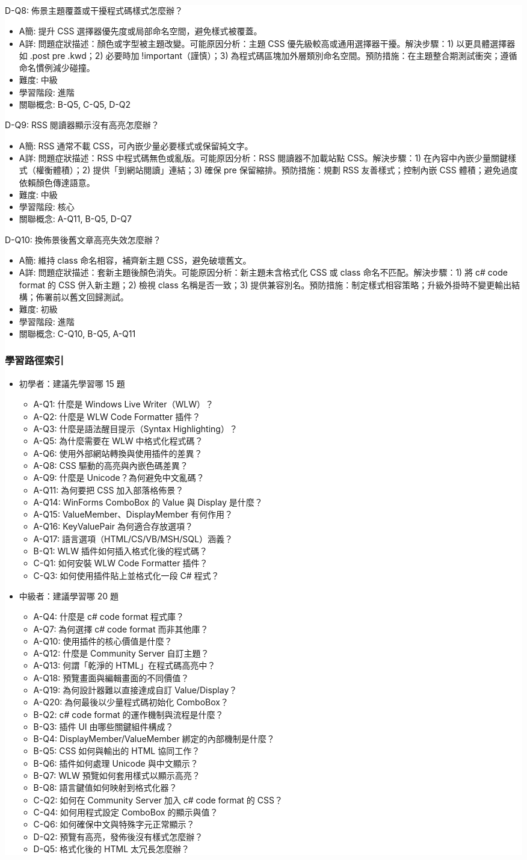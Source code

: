 D-Q8: 佈景主題覆蓋或干擾程式碼樣式怎麼辦？
- A簡: 提升 CSS 選擇器優先度或局部命名空間，避免樣式被覆蓋。
- A詳: 問題症狀描述：顏色或字型被主題改變。可能原因分析：主題 CSS 優先級較高或通用選擇器干擾。解決步驟：1) 以更具體選擇器如 .post pre .kwd；2) 必要時加 !important（謹慎）；3) 為程式碼區塊加外層類別命名空間。預防措施：在主題整合期測試衝突；遵循命名慣例減少碰撞。
- 難度: 中級
- 學習階段: 進階
- 關聯概念: B-Q5, C-Q5, D-Q2

D-Q9: RSS 閱讀器顯示沒有高亮怎麼辦？
- A簡: RSS 通常不載 CSS，可內嵌少量必要樣式或保留純文字。
- A詳: 問題症狀描述：RSS 中程式碼無色或亂版。可能原因分析：RSS 閱讀器不加載站點 CSS。解決步驟：1) 在內容中內嵌少量關鍵樣式（權衡體積）；2) 提供「到網站閱讀」連結；3) 確保 pre 保留縮排。預防措施：規劃 RSS 友善樣式；控制內嵌 CSS 體積；避免過度依賴顏色傳達語意。
- 難度: 中級
- 學習階段: 核心
- 關聯概念: A-Q11, B-Q5, D-Q7

D-Q10: 換佈景後舊文章高亮失效怎麼辦？
- A簡: 維持 class 命名相容，補齊新主題 CSS，避免破壞舊文。
- A詳: 問題症狀描述：套新主題後顏色消失。可能原因分析：新主題未含格式化 CSS 或 class 命名不匹配。解決步驟：1) 將 c# code format 的 CSS 併入新主題；2) 檢視 class 名稱是否一致；3) 提供兼容別名。預防措施：制定樣式相容策略；升級外掛時不變更輸出結構；佈署前以舊文回歸測試。
- 難度: 初級
- 學習階段: 進階
- 關聯概念: C-Q10, B-Q5, A-Q11

### 學習路徑索引
- 初學者：建議先學習哪 15 題
    - A-Q1: 什麼是 Windows Live Writer（WLW）？
    - A-Q2: 什麼是 WLW Code Formatter 插件？
    - A-Q3: 什麼是語法醒目提示（Syntax Highlighting）？
    - A-Q5: 為什麼需要在 WLW 中格式化程式碼？
    - A-Q6: 使用外部網站轉換與使用插件的差異？
    - A-Q8: CSS 驅動的高亮與內嵌色碼差異？
    - A-Q9: 什麼是 Unicode？為何避免中文亂碼？
    - A-Q11: 為何要把 CSS 加入部落格佈景？
    - A-Q14: WinForms ComboBox 的 Value 與 Display 是什麼？
    - A-Q15: ValueMember、DisplayMember 有何作用？
    - A-Q16: KeyValuePair 為何適合存放選項？
    - A-Q17: 語言選項（HTML/CS/VB/MSH/SQL）涵義？
    - B-Q1: WLW 插件如何插入格式化後的程式碼？
    - C-Q1: 如何安裝 WLW Code Formatter 插件？
    - C-Q3: 如何使用插件貼上並格式化一段 C# 程式？

- 中級者：建議學習哪 20 題
    - A-Q4: 什麼是 c# code format 程式庫？
    - A-Q7: 為何選擇 c# code format 而非其他庫？
    - A-Q10: 使用插件的核心價值是什麼？
    - A-Q12: 什麼是 Community Server 自訂主題？
    - A-Q13: 何謂「乾淨的 HTML」在程式碼高亮中？
    - A-Q18: 預覽畫面與編輯畫面的不同價值？
    - A-Q19: 為何設計器難以直接達成自訂 Value/Display？
    - A-Q20: 為何最後以少量程式碼初始化 ComboBox？
    - B-Q2: c# code format 的運作機制與流程是什麼？
    - B-Q3: 插件 UI 由哪些關鍵組件構成？
    - B-Q4: DisplayMember/ValueMember 綁定的內部機制是什麼？
    - B-Q5: CSS 如何與輸出的 HTML 協同工作？
    - B-Q6: 插件如何處理 Unicode 與中文顯示？
    - B-Q7: WLW 預覽如何套用樣式以顯示高亮？
    - B-Q8: 語言鍵值如何映射到格式化器？
    - C-Q2: 如何在 Community Server 加入 c# code format 的 CSS？
    - C-Q4: 如何用程式設定 ComboBox 的顯示與值？
    - C-Q6: 如何確保中文與特殊字元正常顯示？
    - D-Q2: 預覽有高亮，發佈後沒有樣式怎麼辦？
    - D-Q5: 格式化後的 HTML 太冗長怎麼辦？
